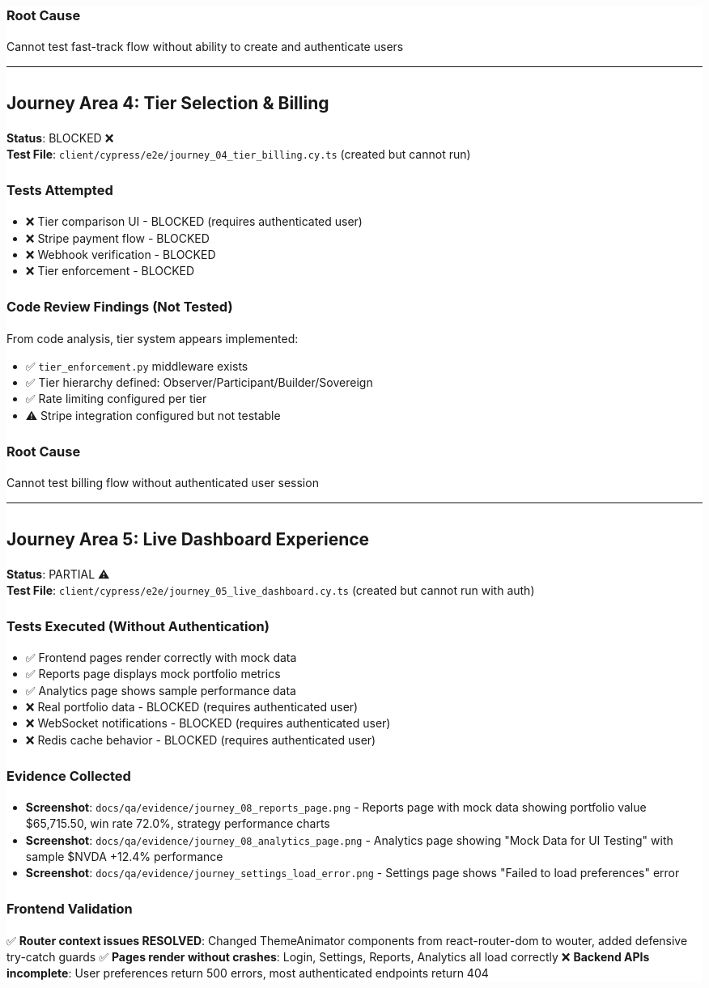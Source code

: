### Root Cause
Cannot test fast-track flow without ability to create and authenticate users

---

## Journey Area 4: Tier Selection & Billing
**Status**: BLOCKED ❌  
**Test File**: `client/cypress/e2e/journey_04_tier_billing.cy.ts` (created but cannot run)

### Tests Attempted
- ❌ Tier comparison UI - BLOCKED (requires authenticated user)
- ❌ Stripe payment flow - BLOCKED
- ❌ Webhook verification - BLOCKED
- ❌ Tier enforcement - BLOCKED

### Code Review Findings (Not Tested)
From code analysis, tier system appears implemented:
- ✅ `tier_enforcement.py` middleware exists
- ✅ Tier hierarchy defined: Observer/Participant/Builder/Sovereign
- ✅ Rate limiting configured per tier
- ⚠️ Stripe integration configured but not testable

### Root Cause
Cannot test billing flow without authenticated user session

---

## Journey Area 5: Live Dashboard Experience
**Status**: PARTIAL ⚠️  
**Test File**: `client/cypress/e2e/journey_05_live_dashboard.cy.ts` (created but cannot run with auth)

### Tests Executed (Without Authentication)
- ✅ Frontend pages render correctly with mock data
- ✅ Reports page displays mock portfolio metrics
- ✅ Analytics page shows sample performance data
- ❌ Real portfolio data - BLOCKED (requires authenticated user)
- ❌ WebSocket notifications - BLOCKED (requires authenticated user)
- ❌ Redis cache behavior - BLOCKED (requires authenticated user)

### Evidence Collected
- **Screenshot**: `docs/qa/evidence/journey_08_reports_page.png` - Reports page with mock data showing portfolio value $65,715.50, win rate 72.0%, strategy performance charts
- **Screenshot**: `docs/qa/evidence/journey_08_analytics_page.png` - Analytics page showing "Mock Data for UI Testing" with sample $NVDA +12.4% performance
- **Screenshot**: `docs/qa/evidence/journey_settings_load_error.png` - Settings page shows "Failed to load preferences" error

### Frontend Validation
✅ **Router context issues RESOLVED**: Changed ThemeAnimator components from react-router-dom to wouter, added defensive try-catch guards
✅ **Pages render without crashes**: Login, Settings, Reports, Analytics all load correctly
❌ **Backend APIs incomplete**: User preferences return 500 errors, most authenticated endpoints return 404
